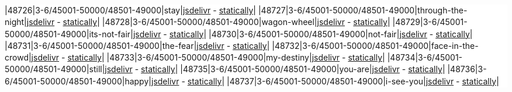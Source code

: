 |48726|3-6/45001-50000/48501-49000|stay|[jsdelivr](https://cdn.jsdelivr.net/gh/dbchord/webp-c-1280x720_3-6/45001-50000/48501-49000/stay.webp) - [statically](https://cdn.statically.io/gh/dbchord/webp-c-1280x720_3-6/img/45001-50000/48501-49000/stay.webp)|
|48727|3-6/45001-50000/48501-49000|through-the-night|[jsdelivr](https://cdn.jsdelivr.net/gh/dbchord/webp-c-1280x720_3-6/45001-50000/48501-49000/through-the-night.webp) - [statically](https://cdn.statically.io/gh/dbchord/webp-c-1280x720_3-6/img/45001-50000/48501-49000/through-the-night.webp)|
|48728|3-6/45001-50000/48501-49000|wagon-wheel|[jsdelivr](https://cdn.jsdelivr.net/gh/dbchord/webp-c-1280x720_3-6/45001-50000/48501-49000/wagon-wheel.webp) - [statically](https://cdn.statically.io/gh/dbchord/webp-c-1280x720_3-6/img/45001-50000/48501-49000/wagon-wheel.webp)|
|48729|3-6/45001-50000/48501-49000|its-not-fair|[jsdelivr](https://cdn.jsdelivr.net/gh/dbchord/webp-c-1280x720_3-6/45001-50000/48501-49000/its-not-fair.webp) - [statically](https://cdn.statically.io/gh/dbchord/webp-c-1280x720_3-6/img/45001-50000/48501-49000/its-not-fair.webp)|
|48730|3-6/45001-50000/48501-49000|not-fair|[jsdelivr](https://cdn.jsdelivr.net/gh/dbchord/webp-c-1280x720_3-6/45001-50000/48501-49000/not-fair.webp) - [statically](https://cdn.statically.io/gh/dbchord/webp-c-1280x720_3-6/img/45001-50000/48501-49000/not-fair.webp)|
|48731|3-6/45001-50000/48501-49000|the-fear|[jsdelivr](https://cdn.jsdelivr.net/gh/dbchord/webp-c-1280x720_3-6/45001-50000/48501-49000/the-fear.webp) - [statically](https://cdn.statically.io/gh/dbchord/webp-c-1280x720_3-6/img/45001-50000/48501-49000/the-fear.webp)|
|48732|3-6/45001-50000/48501-49000|face-in-the-crowd|[jsdelivr](https://cdn.jsdelivr.net/gh/dbchord/webp-c-1280x720_3-6/45001-50000/48501-49000/face-in-the-crowd.webp) - [statically](https://cdn.statically.io/gh/dbchord/webp-c-1280x720_3-6/img/45001-50000/48501-49000/face-in-the-crowd.webp)|
|48733|3-6/45001-50000/48501-49000|my-destiny|[jsdelivr](https://cdn.jsdelivr.net/gh/dbchord/webp-c-1280x720_3-6/45001-50000/48501-49000/my-destiny.webp) - [statically](https://cdn.statically.io/gh/dbchord/webp-c-1280x720_3-6/img/45001-50000/48501-49000/my-destiny.webp)|
|48734|3-6/45001-50000/48501-49000|still|[jsdelivr](https://cdn.jsdelivr.net/gh/dbchord/webp-c-1280x720_3-6/45001-50000/48501-49000/still.webp) - [statically](https://cdn.statically.io/gh/dbchord/webp-c-1280x720_3-6/img/45001-50000/48501-49000/still.webp)|
|48735|3-6/45001-50000/48501-49000|you-are|[jsdelivr](https://cdn.jsdelivr.net/gh/dbchord/webp-c-1280x720_3-6/45001-50000/48501-49000/you-are.webp) - [statically](https://cdn.statically.io/gh/dbchord/webp-c-1280x720_3-6/img/45001-50000/48501-49000/you-are.webp)|
|48736|3-6/45001-50000/48501-49000|happy|[jsdelivr](https://cdn.jsdelivr.net/gh/dbchord/webp-c-1280x720_3-6/45001-50000/48501-49000/happy.webp) - [statically](https://cdn.statically.io/gh/dbchord/webp-c-1280x720_3-6/img/45001-50000/48501-49000/happy.webp)|
|48737|3-6/45001-50000/48501-49000|i-see-you|[jsdelivr](https://cdn.jsdelivr.net/gh/dbchord/webp-c-1280x720_3-6/45001-50000/48501-49000/i-see-you.webp) - [statically](https://cdn.statically.io/gh/dbchord/webp-c-1280x720_3-6/img/45001-50000/48501-49000/i-see-you.webp)|
